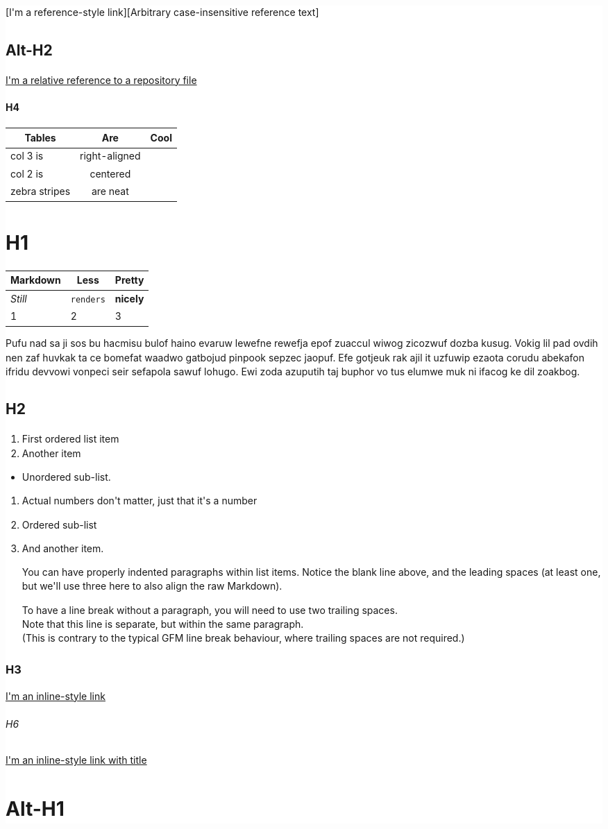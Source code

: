[I'm a reference-style link][Arbitrary case-insensitive reference text]

Alt-H2
------

[I'm a relative reference to a repository file](../blob/master/LICENSE)

#### H4

| Tables        | Are           | Cool  |
| ------------- |:-------------:| -----:|
| col 3 is      | right-aligned |  |
| col 2 is      | centered      |    |
| zebra stripes | are neat      |     |

# H1

Markdown | Less | Pretty
--- | --- | ---
*Still* | `renders` | **nicely**
1 | 2 | 3

Pufu nad sa ji sos bu hacmisu bulof haino evaruw lewefne rewefja epof zuaccul wiwog zicozwuf dozba kusug. Vokig lil pad ovdih nen zaf huvkak ta ce bomefat waadwo gatbojud pinpook sepzec jaopuf. Efe gotjeuk rak ajil it uzfuwip ezaota corudu abekafon ifridu devvowi vonpeci seir sefapola sawuf lohugo. Ewi zoda azuputih taj buphor vo tus elumwe muk ni ifacog ke dil zoakbog.

## H2

1. First ordered list item
2. Another item
  * Unordered sub-list.
1. Actual numbers don't matter, just that it's a number
  1. Ordered sub-list
4. And another item.

   You can have properly indented paragraphs within list items. Notice the blank line above, and the leading spaces (at least one, but we'll use three here to also align the raw Markdown).

   To have a line break without a paragraph, you will need to use two trailing spaces.  
   Note that this line is separate, but within the same paragraph.  
   (This is contrary to the typical GFM line break behaviour, where trailing spaces are not required.)

### H3

[I'm an inline-style link](https://www.google.com)

###### H6

[I'm an inline-style link with title](https://www.google.com "Google's Homepage")

Alt-H1
======
